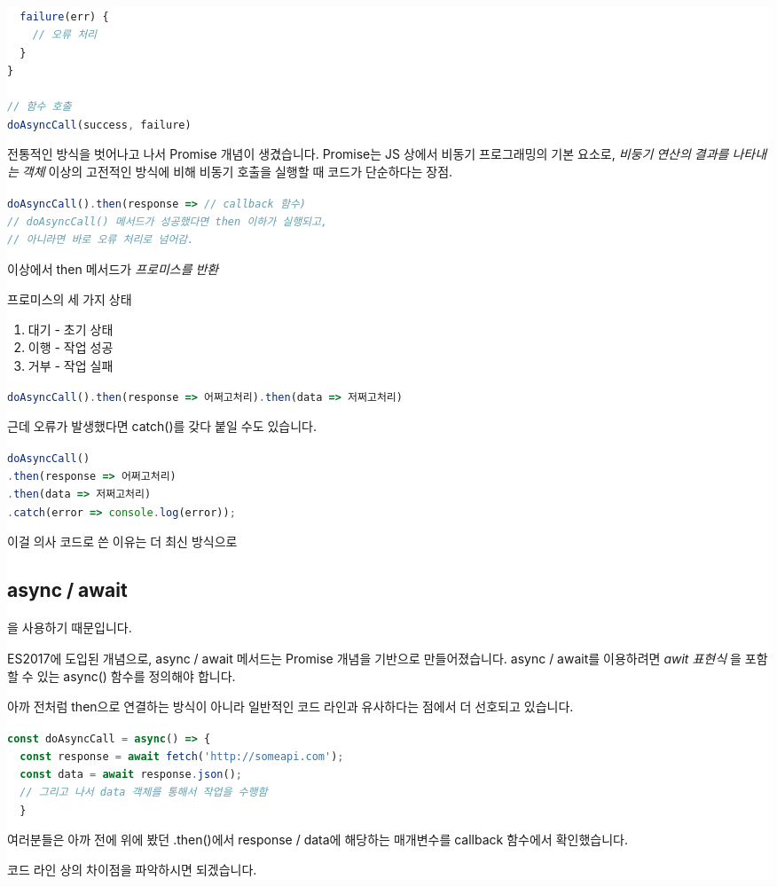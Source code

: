 ```jsx
  failure(err) {
    // 오류 처리
  }
}

// 함수 호출
doAsyncCall(success, failure)
```

전통적인 방식을 벗어나고 나서 Promise 개념이 생겼습니다. Promise는 JS 상에서 비동기 프로그래밍의 기본 요소로, _비둥기 연산의 결과를 나타내는 객체_ 
이상의 고전적인 방식에 비해 비동기 호출을 실행할 때 코드가 단순하다는 장점.

```jsx
doAsyncCall().then(response => // callback 함수)
// doAsyncCall() 메서드가 성공했다면 then 이하가 실행되고,
// 아니라면 바로 오류 처리로 넘어감.
```
이상에서 then 메서드가 _프로미스를 반환_ 

프로미스의 세 가지 상태
1. 대기 - 초기 상태
2. 이행 - 작업 성공
3. 거부 - 작업 실패

```jsx
doAsyncCall().then(response => 어쩌고처리).then(data => 저쩌고처리)
```

근데 오류가 발생했다면 catch()를 갖다 붙일 수도 있습니다.
```jsx
doAsyncCall()
.then(response => 어쩌고처리)
.then(data => 저쩌고처리)
.catch(error => console.log(error));
```

이걸 의사 코드로 쓴 이유는 더 최신 방식으로
## async / await
을 사용하기 때문입니다.

ES2017에 도입된 개념으로, async / await 메서드는 Promise 개념을 기반으로 만들어졌습니다. async / await를 이용하려면 _awit 표현식_ 을 포함할 수 있는 async() 함수를 정의해야 합니다.

아까 전처럼 then으로 연결하는 방식이 아니라 일반적인 코드 라인과 유사하다는 점에서 더 선호되고 있습니다.

```jsx
const doAsyncCall = async() => {
  const response = await fetch('http://someapi.com');
  const data = await response.json();
  // 그리고 나서 data 객체를 통해서 작업을 수행함
  }
```

여러분들은 아까 전에 위에 봤던 .then()에서 response / data에 해당하는 매개변수를 callback 함수에서 확인했습니다.

코드 라인 상의 차이점을 파악하시면 되겠습니다.
